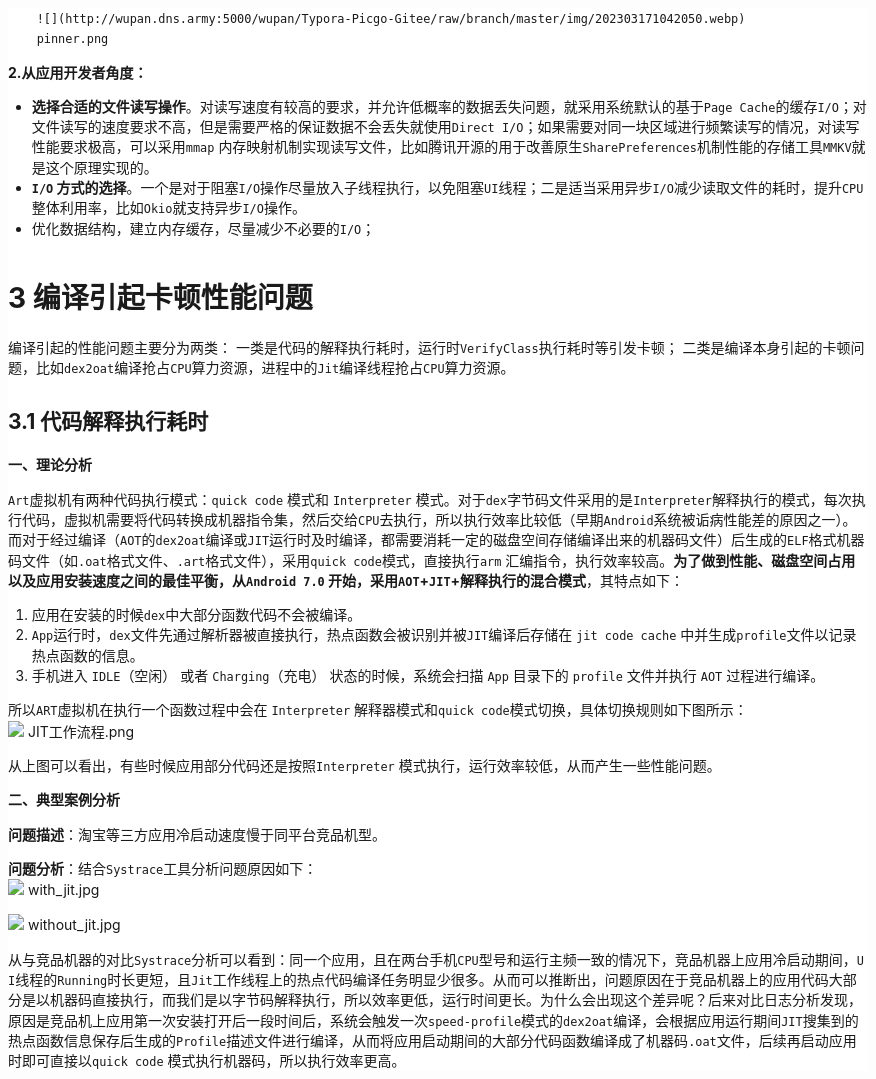         ![](http://wupan.dns.army:5000/wupan/Typora-Picgo-Gitee/raw/branch/master/img/202303171042050.webp)
        pinner.png
        

**2.从应用开发者角度：**

-   **选择合适的文件读写操作**。对读写速度有较高的要求，并允许低概率的数据丢失问题，就采用系统默认的基于`Page Cache`的缓存`I/O`；对文件读写的速度要求不高，但是需要严格的保证数据不会丢失就使用`Direct I/O`；如果需要对同一块区域进行频繁读写的情况，对读写性能要求极高，可以采用`mmap` 内存映射机制实现读写文件，比如腾讯开源的用于改善原生`SharePreferences`机制性能的存储工具`MMKV`就是这个原理实现的。
-   **`I/O` 方式的选择**。一个是对于阻塞`I/O`操作尽量放入子线程执行，以免阻塞`UI`线程；二是适当采用异步`I/O`减少读取文件的耗时，提升`CPU`整体利用率，比如`Okio`就支持异步`I/O`操作。
-   优化数据结构，建立内存缓存，尽量减少不必要的`I/O`；

# 3 编译引起卡顿性能问题

编译引起的性能问题主要分为两类：
一类是代码的解释执行耗时，运行时`VerifyClass`执行耗时等引发卡顿；
二类是编译本身引起的卡顿问题，比如`dex2oat`编译抢占`CPU`算力资源，进程中的`Jit`编译线程抢占`CPU`算力资源。

## 3.1 代码解释执行耗时

**一、理论分析**

`Art`虚拟机有两种代码执行模式：`quick code` 模式和 `Interpreter` 模式。对于`dex`字节码文件采用的是`Interpreter`解释执行的模式，每次执行代码，虚拟机需要将代码转换成机器指令集，然后交给`CPU`去执行，所以执行效率比较低（早期`Android`系统被诟病性能差的原因之一）。而对于经过编译（`AOT`的`dex2oat`编译或`JIT`运行时及时编译，都需要消耗一定的磁盘空间存储编译出来的机器码文件）后生成的`ELF`格式机器码文件（如`.oat`格式文件、`.art`格式文件），采用`quick code`模式，直接执行`arm` 汇编指令，执行效率较高。**为了做到性能、磁盘空间占用以及应用安装速度之间的最佳平衡，从`Android 7.0` 开始，采用`AOT`+`JIT`+解释执行的混合模式**，其特点如下：

1.  应用在安装的时候`dex`中大部分函数代码不会被编译。
2.  `App`运行时，`dex`文件先通过解析器被直接执行，热点函数会被识别并被`JIT`编译后存储在 `jit code cache` 中并生成`profile`文件以记录热点函数的信息。
3.  手机进入 `IDLE`（空闲） 或者 `Charging`（充电） 状态的时候，系统会扫描 `App` 目录下的 `profile` 文件并执行 `AOT` 过程进行编译。

所以`ART`虚拟机在执行一个函数过程中会在 `Interpreter` 解释器模式和`quick code`模式切换，具体切换规则如下图所示：  
![](http://wupan.dns.army:5000/wupan/Typora-Picgo-Gitee/raw/branch/master/img/202303171043579.webp)
JIT工作流程.png

从上图可以看出，有些时候应用部分代码还是按照`Interpreter` 模式执行，运行效率较低，从而产生一些性能问题。

**二、典型案例分析**

**问题描述**：淘宝等三方应用冷启动速度慢于同平台竞品机型。

**问题分析**：结合`Systrace`工具分析问题原因如下：  
![](http://wupan.dns.army:5000/wupan/Typora-Picgo-Gitee/raw/branch/master/img/202303171043231.webp)
with_jit.jpg

![](http://wupan.dns.army:5000/wupan/Typora-Picgo-Gitee/raw/branch/master/img/202303171044927.webp)
without_jit.jpg

从与竞品机器的对比`Systrace`分析可以看到：同一个应用，且在两台手机`CPU`型号和运行主频一致的情况下，竞品机器上应用冷启动期间，`UI`线程的`Running`时长更短，且`Jit`工作线程上的热点代码编译任务明显少很多。从而可以推断出，问题原因在于竞品机器上的应用代码大部分是以机器码直接执行，而我们是以字节码解释执行，所以效率更低，运行时间更长。为什么会出现这个差异呢？后来对比日志分析发现，原因是竞品机上应用第一次安装打开后一段时间后，系统会触发一次`speed-profile`模式的`dex2oat`编译，会根据应用运行期间`JIT`搜集到的热点函数信息保存后生成的`Profile`描述文件进行编译，从而将应用启动期间的大部分代码函数编译成了机器码`.oat`文件，后续再启动应用时即可直接以`quick code` 模式执行机器码，所以执行效率更高。
